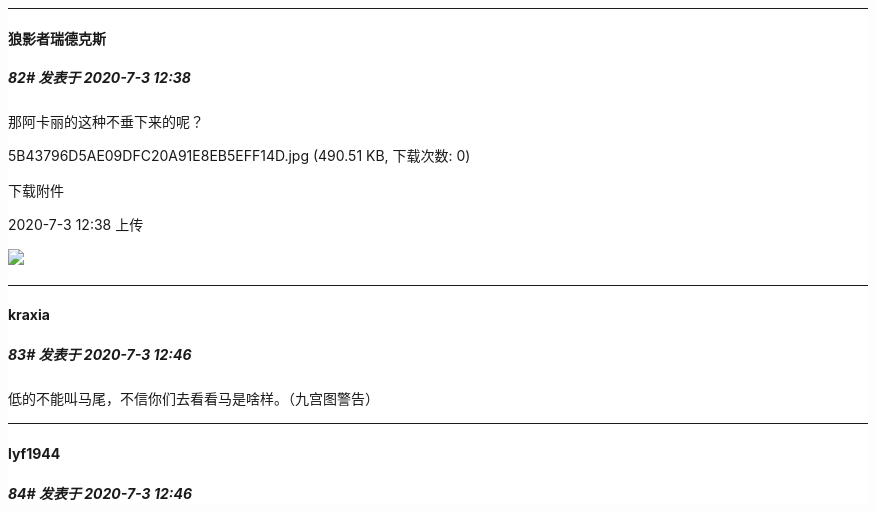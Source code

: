 







-----

####  狼影者瑞德克斯  
##### 82#       发表于 2020-7-3 12:38




那阿卡丽的这种不垂下来的呢？






5B43796D5AE09DFC20A91E8EB5EFF14D.jpg
(490.51 KB, 下载次数: 0)




下载附件


2020-7-3 12:38 上传









<img src="https://img.saraba1st.com/forum/202007/03/123801xu6ab12eusyz0lzk.jpg" referrerpolicy="no-referrer">












-----

####  kraxia  
##### 83#       发表于 2020-7-3 12:46




低的不能叫马尾，不信你们去看看马是啥样。（九宫图警告）







-----

####  lyf1944  
##### 84#       发表于 2020-7-3 12:46
